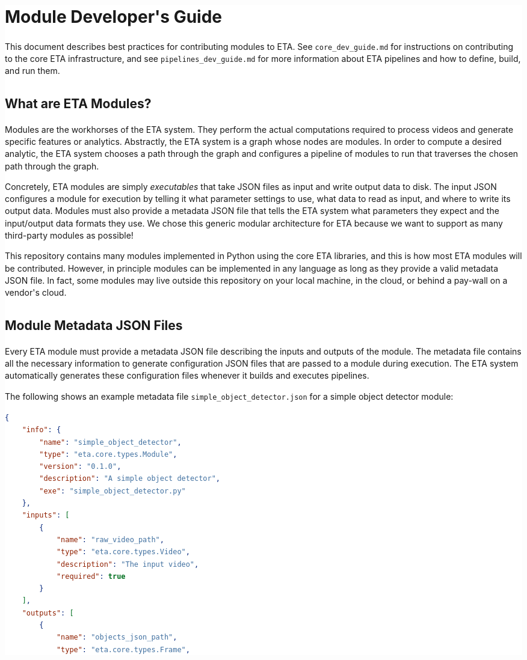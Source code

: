 # Module Developer's Guide

This document describes best practices for contributing modules to ETA. See
`core_dev_guide.md` for instructions on contributing to the core ETA
infrastructure, and see `pipelines_dev_guide.md` for more information about
ETA pipelines and how to define, build, and run them.


## What are ETA Modules?

Modules are the workhorses of the ETA system. They perform the actual
computations required to process videos and generate specific features or
analytics. Abstractly, the ETA system is a graph whose nodes are modules. In
order to compute a desired analytic, the ETA system chooses a path through the
graph and configures a pipeline of modules to run that traverses the chosen
path through the graph.

Concretely, ETA modules are simply _executables_ that take JSON files as input
and write output data to disk. The input JSON configures a module for execution
by telling it what parameter settings to use, what data to read as input, and
where to write its output data. Modules must also provide a metadata JSON file
that tells the ETA system what parameters they expect and the input/output
data formats they use. We chose this generic modular architecture for ETA
because we want to support as many third-party modules as possible!

This repository contains many modules implemented in Python using the core ETA
libraries, and this is how most ETA modules will be contributed. However, in
principle modules can be implemented in any language as long as they provide a
valid metadata JSON file. In fact, some modules may live outside this
repository on your local machine, in the cloud, or behind a pay-wall on a
vendor's cloud.


## Module Metadata JSON Files

Every ETA module must provide a metadata JSON file describing the inputs and
outputs of the module. The metadata file contains all the necessary information
to generate configuration JSON files that are passed to a module during
execution. The ETA system automatically generates these configuration files
whenever it builds and executes pipelines.

The following shows an example metadata file `simple_object_detector.json` for
a simple object detector module:

```json
{
    "info": {
        "name": "simple_object_detector",
        "type": "eta.core.types.Module",
        "version": "0.1.0",
        "description": "A simple object detector",
        "exe": "simple_object_detector.py"
    },
    "inputs": [
        {
            "name": "raw_video_path",
            "type": "eta.core.types.Video",
            "description": "The input video",
            "required": true
        }
    ],
    "outputs": [
        {
            "name": "objects_json_path",
            "type": "eta.core.types.Frame",
```